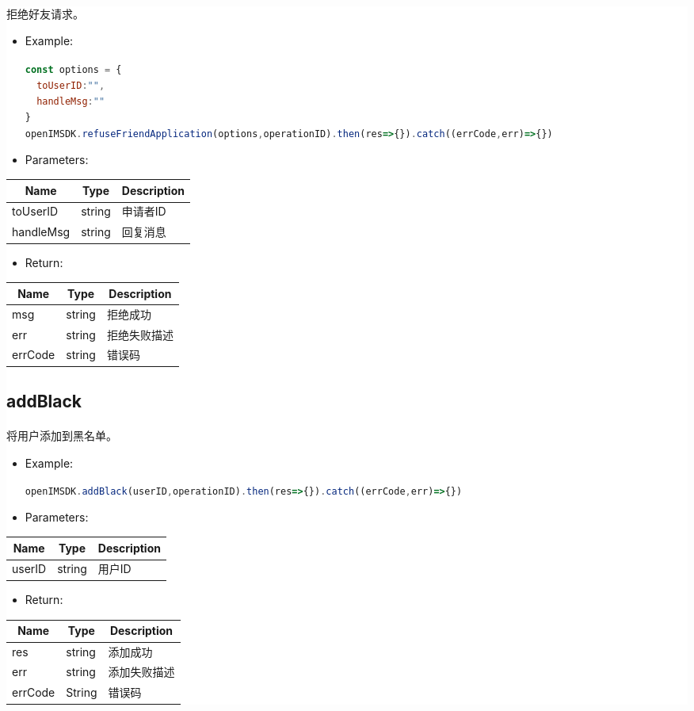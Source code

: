 拒绝好友请求。

- Example:

  ```js
  const options = {
    toUserID:"",
    handleMsg:""
  }
  openIMSDK.refuseFriendApplication(options,operationID).then(res=>{}).catch((errCode,err)=>{})
  ```
  
- Parameters:


| Name      | Type   | Description |
| --------- | ------ | ----------- |
| toUserID  | string | 申请者ID    |
| handleMsg | string | 回复消息    |

- Return:


| Name    | Type   | Description  |
| ------- | ------ | ------------ |
| msg     | string | 拒绝成功     |
| err     | string | 拒绝失败描述 |
| errCode | string | 错误码       |

  

## addBlack

将用户添加到黑名单。

- Example:

  ```js
  openIMSDK.addBlack(userID,operationID).then(res=>{}).catch((errCode,err)=>{})
  ```
  
- Parameters:


| Name | Type   | Description |
| ---- | ------ | ----------- |
| userID  | string | 用户ID      |

- Return:


| Name    | Type   | Description  |
| ------- | ------ | ------------ |
| res     | string | 添加成功     |
| err     | string | 添加失败描述 |
| errCode | String | 错误码       |
